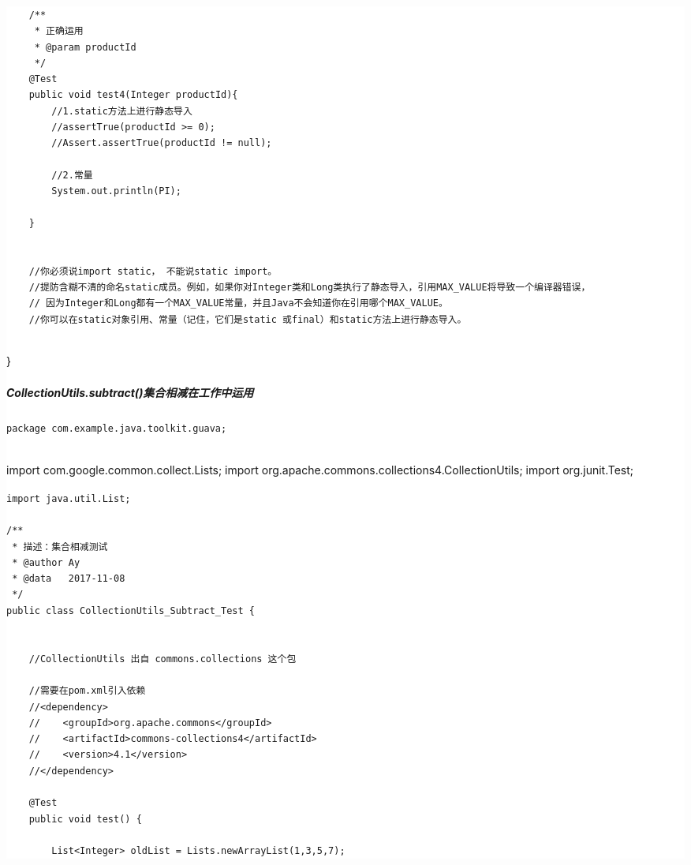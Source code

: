         /**
         * 正确运用
         * @param productId
         */
        @Test
        public void test4(Integer productId){
            //1.static方法上进行静态导入
            //assertTrue(productId >= 0);
            //Assert.assertTrue(productId != null);
    
            //2.常量
            System.out.println(PI);
    
        }


        //你必须说import static， 不能说static import。
        //提防含糊不清的命名static成员。例如，如果你对Integer类和Long类执行了静态导入，引用MAX_VALUE将导致一个编译器错误，
        // 因为Integer和Long都有一个MAX_VALUE常量，并且Java不会知道你在引用哪个MAX_VALUE。
        //你可以在static对象引用、常量（记住，它们是static 或final）和static方法上进行静态导入。


​    
    }


##### CollectionUtils.subtract()集合相减在工作中运用


    package com.example.java.toolkit.guava;

​    
    import com.google.common.collect.Lists;
    import org.apache.commons.collections4.CollectionUtils;
    import org.junit.Test;
    
    import java.util.List;
    
    /**
     * 描述：集合相减测试
     * @author Ay
     * @data   2017-11-08
     */
    public class CollectionUtils_Subtract_Test {


        //CollectionUtils 出自 commons.collections 这个包

        //需要在pom.xml引入依赖
        //<dependency>
        //    <groupId>org.apache.commons</groupId>
        //    <artifactId>commons-collections4</artifactId>
        //    <version>4.1</version>
        //</dependency>
    
        @Test
        public void test() {
    
            List<Integer> oldList = Lists.newArrayList(1,3,5,7);
    